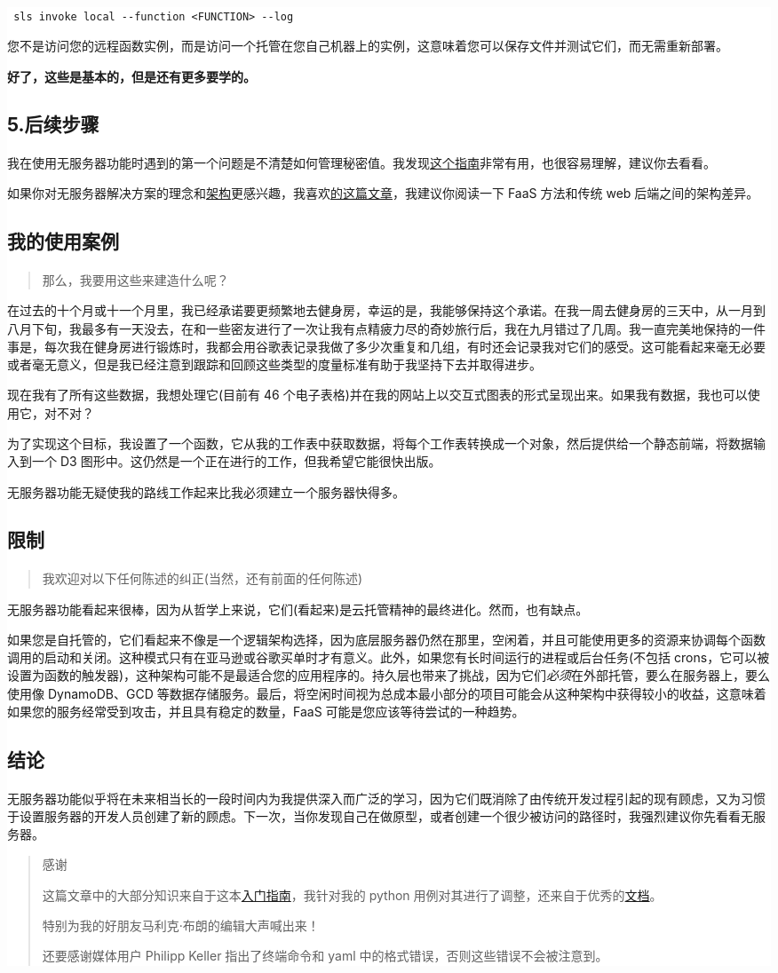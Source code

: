 ```
 sls invoke local --function <FUNCTION> --log 
```

您不是访问您的远程函数实例，而是访问一个托管在您自己机器上的实例，这意味着您可以保存文件并测试它们，而无需重新部署。

**好了，这些是基本的，但是还有更多要学的。**

## 5.后续步骤

我在使用无服务器功能时遇到的第一个问题是不清楚如何管理秘密值。我发现[这个指南](http://www.goingserverless.com/blog/keeping-secrets-out-of-git)非常有用，也很容易理解，建议你去看看。

如果你对无服务器解决方案的理念和[架构](https://hackernoon.com/tagged/architecture)更感兴趣，我喜欢[的这篇文章](/@PaulDJohnston/what-is-serverless-architecture-43b9ea4babca)，我建议你阅读一下 FaaS 方法和传统 web 后端之间的架构差异。

## 我的使用案例

> 那么，我要用这些来建造什么呢？

在过去的十个月或十一个月里，我已经承诺要更频繁地去健身房，幸运的是，我能够保持这个承诺。在我一周去健身房的三天中，从一月到八月下旬，我最多有一天没去，在和一些密友进行了一次让我有点精疲力尽的奇妙旅行后，我在九月错过了几周。我一直完美地保持的一件事是，每次我在健身房进行锻炼时，我都会用谷歌表记录我做了多少次重复和几组，有时还会记录我对它们的感受。这可能看起来毫无必要或者毫无意义，但是我已经注意到跟踪和回顾这些类型的度量标准有助于我坚持下去并取得进步。

现在我有了所有这些数据，我想处理它(目前有 46 个电子表格)并在我的网站上以交互式图表的形式呈现出来。如果我有数据，我也可以使用它，对不对？

为了实现这个目标，我设置了一个函数，它从我的工作表中获取数据，将每个工作表转换成一个对象，然后提供给一个静态前端，将数据输入到一个 D3 图形中。这仍然是一个正在进行的工作，但我希望它能很快出版。

无服务器功能无疑使我的路线工作起来比我必须建立一个服务器快得多。

## 限制

> 我欢迎对以下任何陈述的纠正(当然，还有前面的任何陈述)

无服务器功能看起来很棒，因为从哲学上来说，它们(看起来)是云托管精神的最终进化。然而，也有缺点。

如果您是自托管的，它们看起来不像是一个逻辑架构选择，因为底层服务器仍然在那里，空闲着，并且可能使用更多的资源来协调每个函数调用的启动和关闭。这种模式只有在亚马逊或谷歌买单时才有意义。此外，如果您有长时间运行的进程或后台任务(不包括 crons，它可以被设置为函数的触发器)，这种架构可能不是最适合您的应用程序的。持久层也带来了挑战，因为它们*必须*在外部托管，要么在服务器上，要么使用像 DynamoDB、GCD 等数据存储服务。最后，将空闲时间视为总成本最小部分的项目可能会从这种架构中获得较小的收益，这意味着如果您的服务经常受到攻击，并且具有稳定的数量，FaaS 可能是您应该等待尝试的一种趋势。

## 结论

无服务器功能似乎将在未来相当长的一段时间内为我提供深入而广泛的学习，因为它们既消除了由传统开发过程引起的现有顾虑，又为习惯于设置服务器的开发人员创建了新的顾虑。下一次，当你发现自己在做原型，或者创建一个很少被访问的路径时，我强烈建议你先看看无服务器。

> 感谢
> 
> 这篇文章中的大部分知识来自于这本[入门指南](https://hackernoon.com/a-crash-course-on-serverless-with-node-js-632b37d58b44)，我针对我的 python 用例对其进行了调整，还来自于优秀的[文档](https://serverless.com/framework/docs/providers/aws/guide/quick-start/)。
> 
> 特别为我的好朋友马利克·布朗的编辑大声喊出来！
> 
> 还要感谢媒体用户 Philipp Keller 指出了终端命令和 yaml 中的格式错误，否则这些错误不会被注意到。